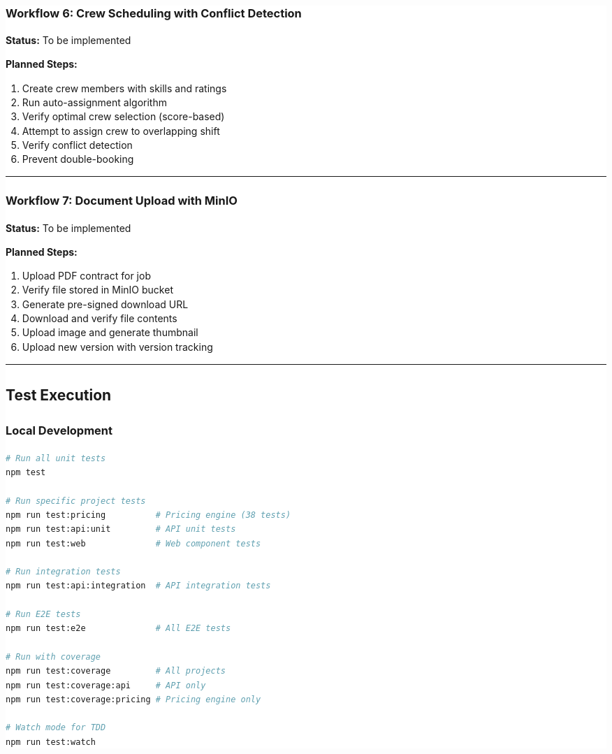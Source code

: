 
### Workflow 6: Crew Scheduling with Conflict Detection

**Status:** To be implemented

**Planned Steps:**

1. Create crew members with skills and ratings
2. Run auto-assignment algorithm
3. Verify optimal crew selection (score-based)
4. Attempt to assign crew to overlapping shift
5. Verify conflict detection
6. Prevent double-booking

---

### Workflow 7: Document Upload with MinIO

**Status:** To be implemented

**Planned Steps:**

1. Upload PDF contract for job
2. Verify file stored in MinIO bucket
3. Generate pre-signed download URL
4. Download and verify file contents
5. Upload image and generate thumbnail
6. Upload new version with version tracking

---

## Test Execution

### Local Development

```bash
# Run all unit tests
npm test

# Run specific project tests
npm run test:pricing          # Pricing engine (38 tests)
npm run test:api:unit         # API unit tests
npm run test:web              # Web component tests

# Run integration tests
npm run test:api:integration  # API integration tests

# Run E2E tests
npm run test:e2e              # All E2E tests

# Run with coverage
npm run test:coverage         # All projects
npm run test:coverage:api     # API only
npm run test:coverage:pricing # Pricing engine only

# Watch mode for TDD
npm run test:watch
```
